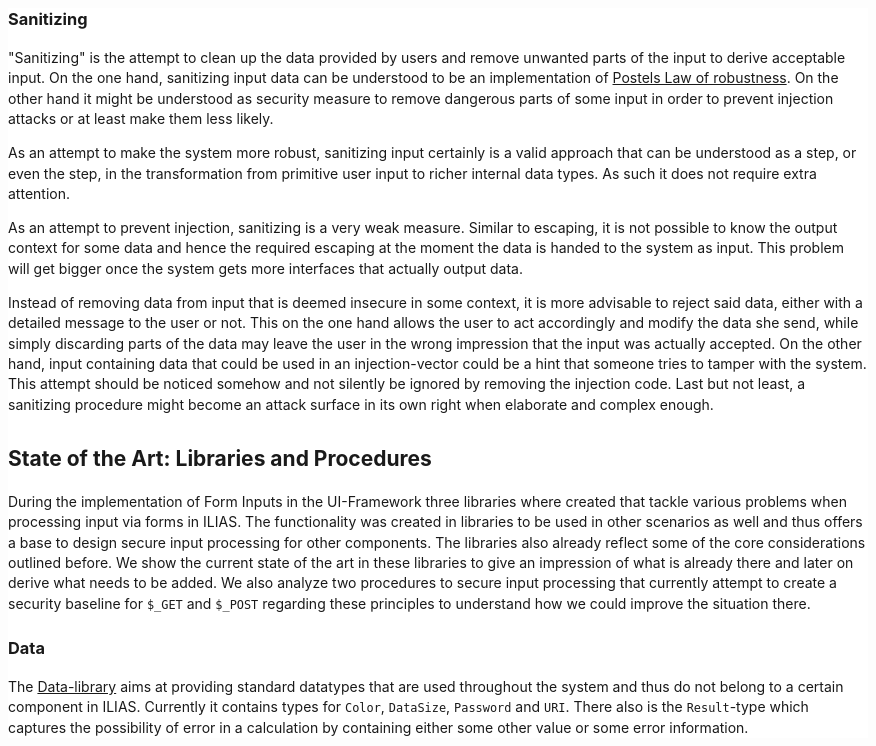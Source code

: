 
### Sanitizing

"Sanitizing" is the attempt to clean up the data provided by users and remove
unwanted parts of the input to derive acceptable input. On the one hand,
sanitizing input data can be understood to be an implementation of [Postels Law of
robustness](https://en.wikipedia.org/wiki/Robustness_principle). On the other hand
it might be understood as security measure to remove dangerous parts of some
input in order to prevent injection attacks or at least make them less likely.

As an attempt to make the system more robust, sanitizing input certainly is a valid
approach that can be understood as a step, or even the step, in the transformation
from primitive user input to richer internal data types. As such it does not require
extra attention.

As an attempt to prevent injection, sanitizing is a very weak measure. Similar
to escaping, it is not possible to know the output context for some data and
hence the required escaping at the moment the data is handed to the system as
input. This problem will get bigger once the system gets more interfaces that
actually output data.

Instead of removing data from input that is deemed insecure in some context, it
is more advisable to reject said data, either with a detailed message to the user
or not. This on the one hand allows the user to act accordingly and modify the
data she send, while simply discarding parts of the data may leave the user in
the wrong impression that the input was actually accepted. On the other hand,
input containing data that could be used in an injection-vector could be a hint
that someone tries to tamper with the system. This attempt should be noticed
somehow and not silently be ignored by removing the injection code. Last but not
least, a sanitizing procedure might become an attack surface in its own right
when elaborate and complex enough.


## State of the Art: Libraries and Procedures

During the implementation of Form Inputs in the UI-Framework three libraries where
created that tackle various problems when processing input via forms in ILIAS. The
functionality was created in libraries to be used in other scenarios as well and thus
offers a base to design secure input processing for other components. The libraries
also already reflect some of the core considerations outlined before. We show the
current state of the art in these libraries to give an impression of what is already
there and later on derive what needs to be added. We also analyze two procedures to
secure input processing that currently attempt to create a security baseline for
`$_GET` and `$_POST` regarding these principles to understand how we could improve
the situation there.


### Data

The [Data-library](../../src/Data) aims at providing standard datatypes that are
used throughout the system and thus do not belong to a certain component in ILIAS.
Currently it contains types for `Color`, `DataSize`, `Password` and `URI`. There
also is the `Result`-type which captures the possibility of error in a calculation
by containing either some other value or some error information.
